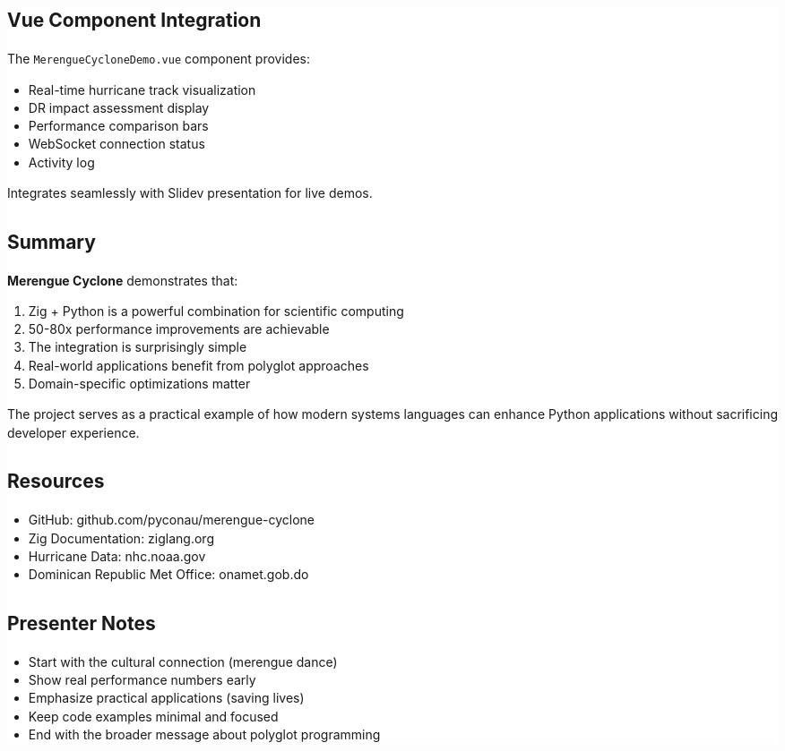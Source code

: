 ## Vue Component Integration

The `MerengueCycloneDemo.vue` component provides:
- Real-time hurricane track visualization
- DR impact assessment display
- Performance comparison bars
- WebSocket connection status
- Activity log

Integrates seamlessly with Slidev presentation for live demos.

## Summary

**Merengue Cyclone** demonstrates that:
1. Zig + Python is a powerful combination for scientific computing
2. 50-80x performance improvements are achievable
3. The integration is surprisingly simple
4. Real-world applications benefit from polyglot approaches
5. Domain-specific optimizations matter

The project serves as a practical example of how modern systems languages can enhance Python applications without sacrificing developer experience.

## Resources

- GitHub: github.com/pyconau/merengue-cyclone
- Zig Documentation: ziglang.org
- Hurricane Data: nhc.noaa.gov
- Dominican Republic Met Office: onamet.gob.do

## Presenter Notes

- Start with the cultural connection (merengue dance)
- Show real performance numbers early
- Emphasize practical applications (saving lives)
- Keep code examples minimal and focused
- End with the broader message about polyglot programming